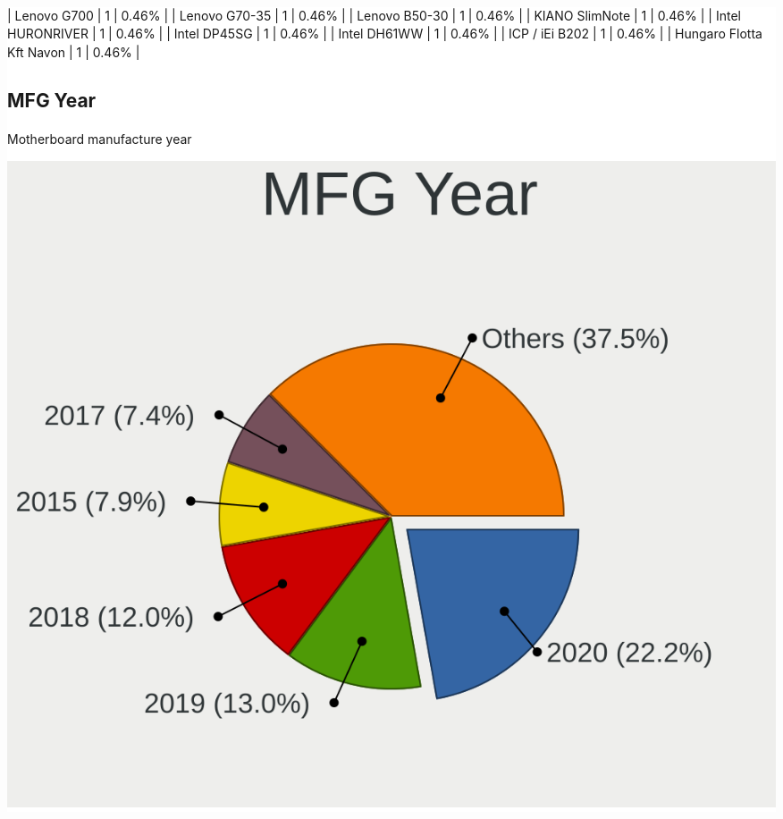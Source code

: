 | Lenovo G700              | 1         | 0.46%   |
| Lenovo G70-35            | 1         | 0.46%   |
| Lenovo B50-30            | 1         | 0.46%   |
| KIANO SlimNote           | 1         | 0.46%   |
| Intel HURONRIVER         | 1         | 0.46%   |
| Intel DP45SG             | 1         | 0.46%   |
| Intel DH61WW             | 1         | 0.46%   |
| ICP / iEi B202           | 1         | 0.46%   |
| Hungaro Flotta Kft Navon | 1         | 0.46%   |

MFG Year
--------

Motherboard manufacture year

![MFG Year](./images/pie_chart/node_year.svg)
